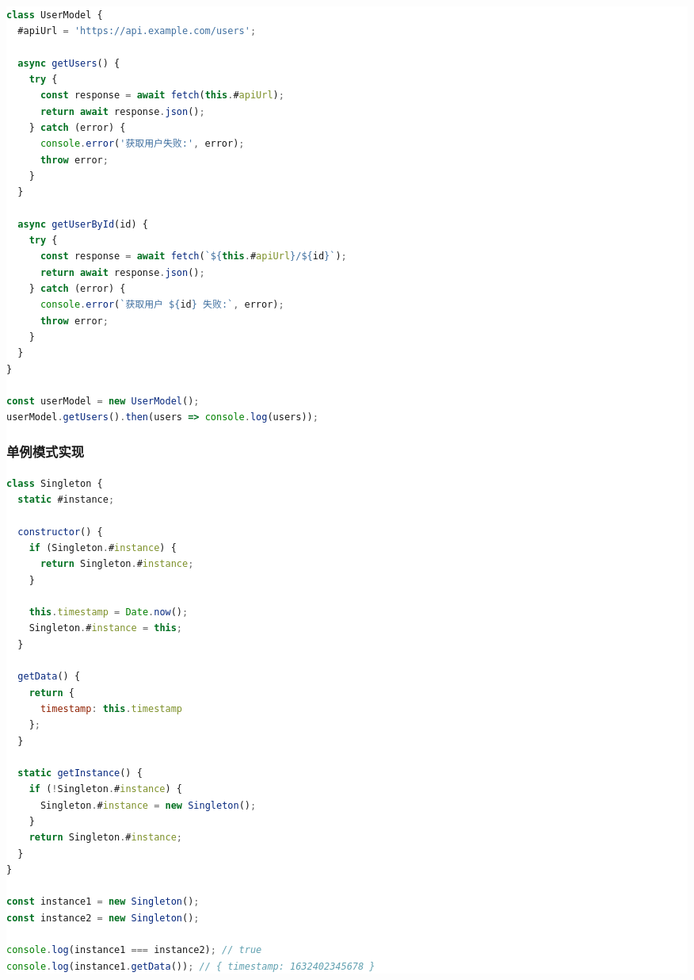 ```javascript
class UserModel {
  #apiUrl = 'https://api.example.com/users';

  async getUsers() {
    try {
      const response = await fetch(this.#apiUrl);
      return await response.json();
    } catch (error) {
      console.error('获取用户失败:', error);
      throw error;
    }
  }

  async getUserById(id) {
    try {
      const response = await fetch(`${this.#apiUrl}/${id}`);
      return await response.json();
    } catch (error) {
      console.error(`获取用户 ${id} 失败:`, error);
      throw error;
    }
  }
}

const userModel = new UserModel();
userModel.getUsers().then(users => console.log(users));
```

### 单例模式实现

```javascript
class Singleton {
  static #instance;

  constructor() {
    if (Singleton.#instance) {
      return Singleton.#instance;
    }

    this.timestamp = Date.now();
    Singleton.#instance = this;
  }

  getData() {
    return {
      timestamp: this.timestamp
    };
  }

  static getInstance() {
    if (!Singleton.#instance) {
      Singleton.#instance = new Singleton();
    }
    return Singleton.#instance;
  }
}

const instance1 = new Singleton();
const instance2 = new Singleton();

console.log(instance1 === instance2); // true
console.log(instance1.getData()); // { timestamp: 1632402345678 }
```
